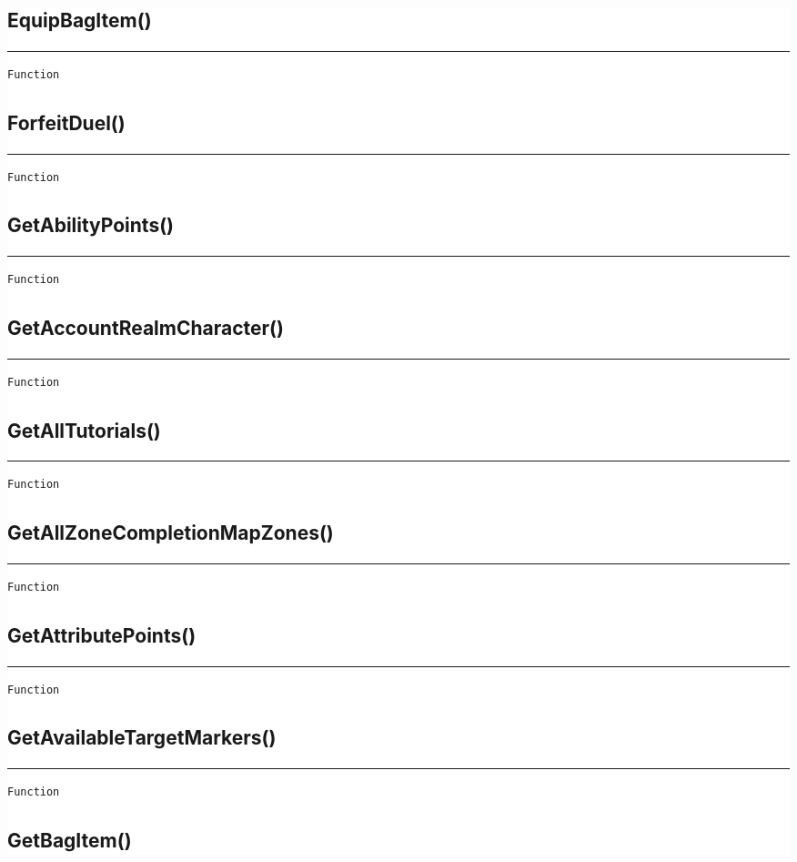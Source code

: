 EquipBagItem()
--------------

------------------------------------------------------------------------

`Function`

ForfeitDuel()
-------------

------------------------------------------------------------------------

`Function`

GetAbilityPoints()
------------------

------------------------------------------------------------------------

`Function`

GetAccountRealmCharacter()
--------------------------

------------------------------------------------------------------------

`Function`

GetAllTutorials()
-----------------

------------------------------------------------------------------------

`Function`

GetAllZoneCompletionMapZones()
------------------------------

------------------------------------------------------------------------

`Function`

GetAttributePoints()
--------------------

------------------------------------------------------------------------

`Function`

GetAvailableTargetMarkers()
---------------------------

------------------------------------------------------------------------

`Function`

GetBagItem()
------------
